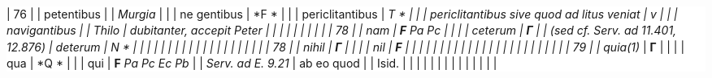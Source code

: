 | 76           |  | petentibus                                                                                                                                                            |                            | *Murgia*                       |                                                                                                                                                                                      |  | ne gentibus                         | *F *                   |                  |                                                                                                                                                                                                                                                                                                      | periclitantibus             | *T *                |                     |                                                                     | periclitantibus sive quod ad litus veniat | v                |                   |                   | navigantibus |         | *Thilo* | *dubitanter, accepit Peter* |             |      |  |                                                                   |  |  |  |  |
| 78           |  | nam                                                                                                                                                                   | **F** *Pa Pc*              |                                |                                                                                                                                                                                      |  | ceterum                             | **Γ**                  |                  | (*sed cf. Serv. ad* *11.401, 12.876*)                                                                                                                                                                                                                                                                | deterum                     | *N *                |                     |                                                                     |                                           |                  |                   |                   |              |         |         |                             |             |      |  |                                                                   |  |  |  |  |
| 78           |  | nihil                                                                                                                                                                 | **Γ**                      |                                |                                                                                                                                                                                      |  | nil                                 | **F**                  |                  |                                                                                                                                                                                                                                                                                                      |                             |                     |                     |                                                                     |                                           |                  |                   |                   |              |         |         |                             |             |      |  |                                                                   |  |  |  |  |
| 79           |  | quia*(1)*                                                                                                                                                             | **Γ**                      |                                |                                                                                                                                                                                      |  | qua                                 | *Q *                   |                  |                                                                                                                                                                                                                                                                                                      | qui                         | **F** *Pa Pc Ec Pb* |                     | *Serv. ad E. 9.21*                                                  | ab eo quod                                |                  | Isid.             |                   |              |         |         |                             |             |      |  |                                                                   |  |  |  |  |
